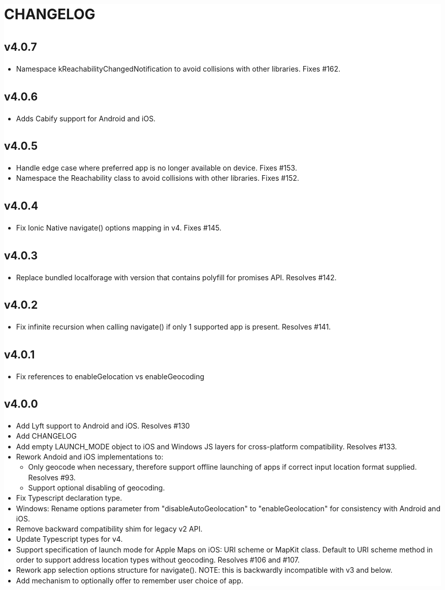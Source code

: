 # CHANGELOG

## v4.0.7
- Namespace kReachabilityChangedNotification to avoid collisions with other libraries. Fixes #162.

## v4.0.6
- Adds Cabify support for Android and iOS.

## v4.0.5 
- Handle edge case where preferred app is no longer available on device. Fixes #153.
- Namespace the Reachability class to avoid collisions with other libraries. Fixes #152.

## v4.0.4
- Fix Ionic Native navigate() options mapping in v4. Fixes #145.

## v4.0.3
- Replace bundled localforage with version that contains polyfill for promises API. Resolves #142.

## v4.0.2
- Fix infinite recursion when calling navigate() if only 1 supported app is present. Resolves #141.

## v4.0.1
- Fix references to enableGelocation vs enableGeocoding

## v4.0.0
- Add Lyft support to Android and iOS. Resolves #130
- Add CHANGELOG
- Add empty LAUNCH_MODE object to iOS and Windows JS layers for cross-platform compatibility. Resolves #133.
- Rework Andoid and iOS implementations to: 
  - Only geocode when necessary, therefore support offline launching of apps if correct input location format supplied. Resolves #93.
  - Support optional disabling of geocoding.
- Fix Typescript declaration type.
- Windows: Rename options parameter from "disableAutoGeolocation" to "enableGeolocation" for consistency with Android and iOS.
- Remove backward compatibility shim for legacy v2 API.
- Update Typescript types for v4.
- Support specification of launch mode for Apple Maps on iOS: URI scheme or MapKit class. 
Default to URI scheme method in order to support address location types without geocoding.  Resolves #106 and #107.
- Rework app selection options structure for navigate().
NOTE: this is backwardly incompatible with v3 and below.
- Add mechanism to optionally offer to remember user choice of app.

